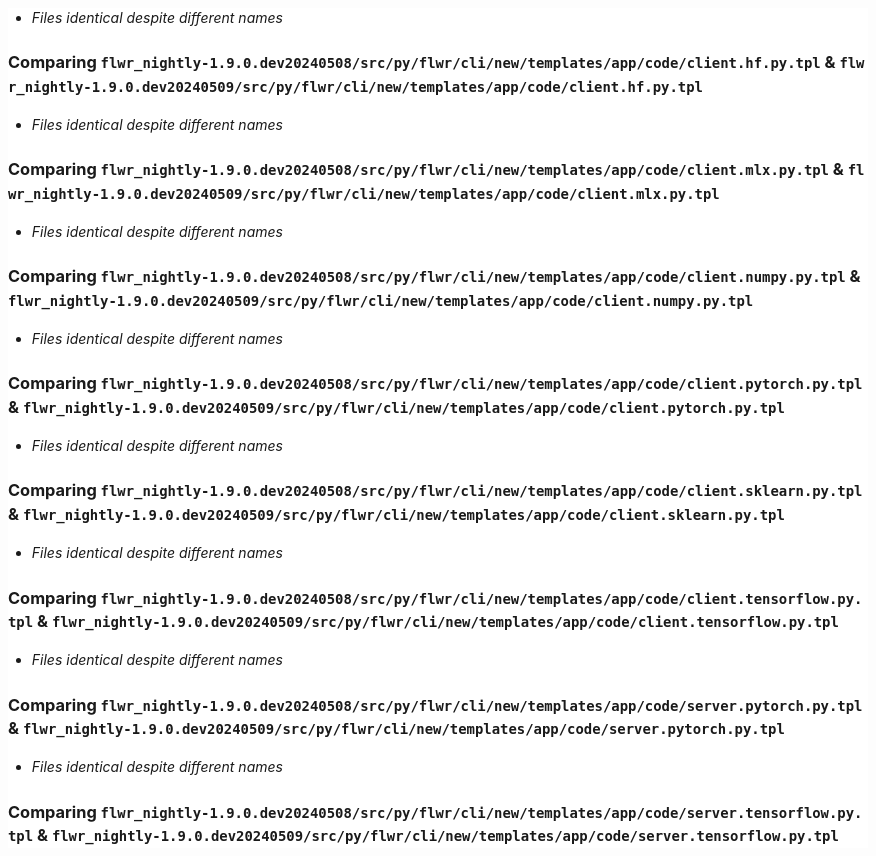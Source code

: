  * *Files identical despite different names*

### Comparing `flwr_nightly-1.9.0.dev20240508/src/py/flwr/cli/new/templates/app/code/client.hf.py.tpl` & `flwr_nightly-1.9.0.dev20240509/src/py/flwr/cli/new/templates/app/code/client.hf.py.tpl`

 * *Files identical despite different names*

### Comparing `flwr_nightly-1.9.0.dev20240508/src/py/flwr/cli/new/templates/app/code/client.mlx.py.tpl` & `flwr_nightly-1.9.0.dev20240509/src/py/flwr/cli/new/templates/app/code/client.mlx.py.tpl`

 * *Files identical despite different names*

### Comparing `flwr_nightly-1.9.0.dev20240508/src/py/flwr/cli/new/templates/app/code/client.numpy.py.tpl` & `flwr_nightly-1.9.0.dev20240509/src/py/flwr/cli/new/templates/app/code/client.numpy.py.tpl`

 * *Files identical despite different names*

### Comparing `flwr_nightly-1.9.0.dev20240508/src/py/flwr/cli/new/templates/app/code/client.pytorch.py.tpl` & `flwr_nightly-1.9.0.dev20240509/src/py/flwr/cli/new/templates/app/code/client.pytorch.py.tpl`

 * *Files identical despite different names*

### Comparing `flwr_nightly-1.9.0.dev20240508/src/py/flwr/cli/new/templates/app/code/client.sklearn.py.tpl` & `flwr_nightly-1.9.0.dev20240509/src/py/flwr/cli/new/templates/app/code/client.sklearn.py.tpl`

 * *Files identical despite different names*

### Comparing `flwr_nightly-1.9.0.dev20240508/src/py/flwr/cli/new/templates/app/code/client.tensorflow.py.tpl` & `flwr_nightly-1.9.0.dev20240509/src/py/flwr/cli/new/templates/app/code/client.tensorflow.py.tpl`

 * *Files identical despite different names*

### Comparing `flwr_nightly-1.9.0.dev20240508/src/py/flwr/cli/new/templates/app/code/server.pytorch.py.tpl` & `flwr_nightly-1.9.0.dev20240509/src/py/flwr/cli/new/templates/app/code/server.pytorch.py.tpl`

 * *Files identical despite different names*

### Comparing `flwr_nightly-1.9.0.dev20240508/src/py/flwr/cli/new/templates/app/code/server.tensorflow.py.tpl` & `flwr_nightly-1.9.0.dev20240509/src/py/flwr/cli/new/templates/app/code/server.tensorflow.py.tpl`
